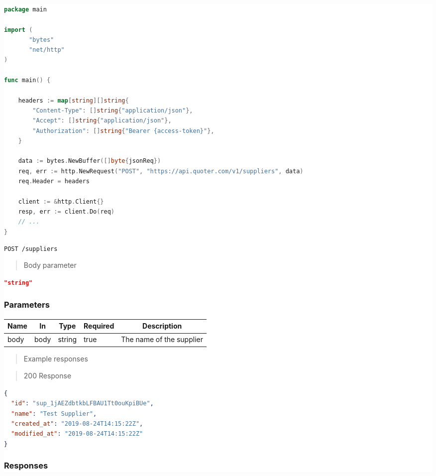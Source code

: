 ```go
package main

import (
       "bytes"
       "net/http"
)

func main() {

    headers := map[string][]string{
        "Content-Type": []string{"application/json"},
        "Accept": []string{"application/json"},
        "Authorization": []string{"Bearer {access-token}"},
    }

    data := bytes.NewBuffer([]byte{jsonReq})
    req, err := http.NewRequest("POST", "https://api.quoter.com/v1/suppliers", data)
    req.Header = headers

    client := &http.Client{}
    resp, err := client.Do(req)
    // ...
}

```

`POST /suppliers`

> Body parameter

```json
"string"
```

<h3 id="create-a-supplier-parameters">Parameters</h3>

|Name|In|Type|Required|Description|
|---|---|---|---|---|
|body|body|string|true|The name of the supplier|

> Example responses

> 200 Response

```json
{
  "id": "sup_1jAEZdbtkbLFBAU1Tt0ouKpiBUe",
  "name": "Test Supplier",
  "created_at": "2019-08-24T14:15:22Z",
  "modified_at": "2019-08-24T14:15:22Z"
}
```

<h3 id="create-a-supplier-responses">Responses</h3>
